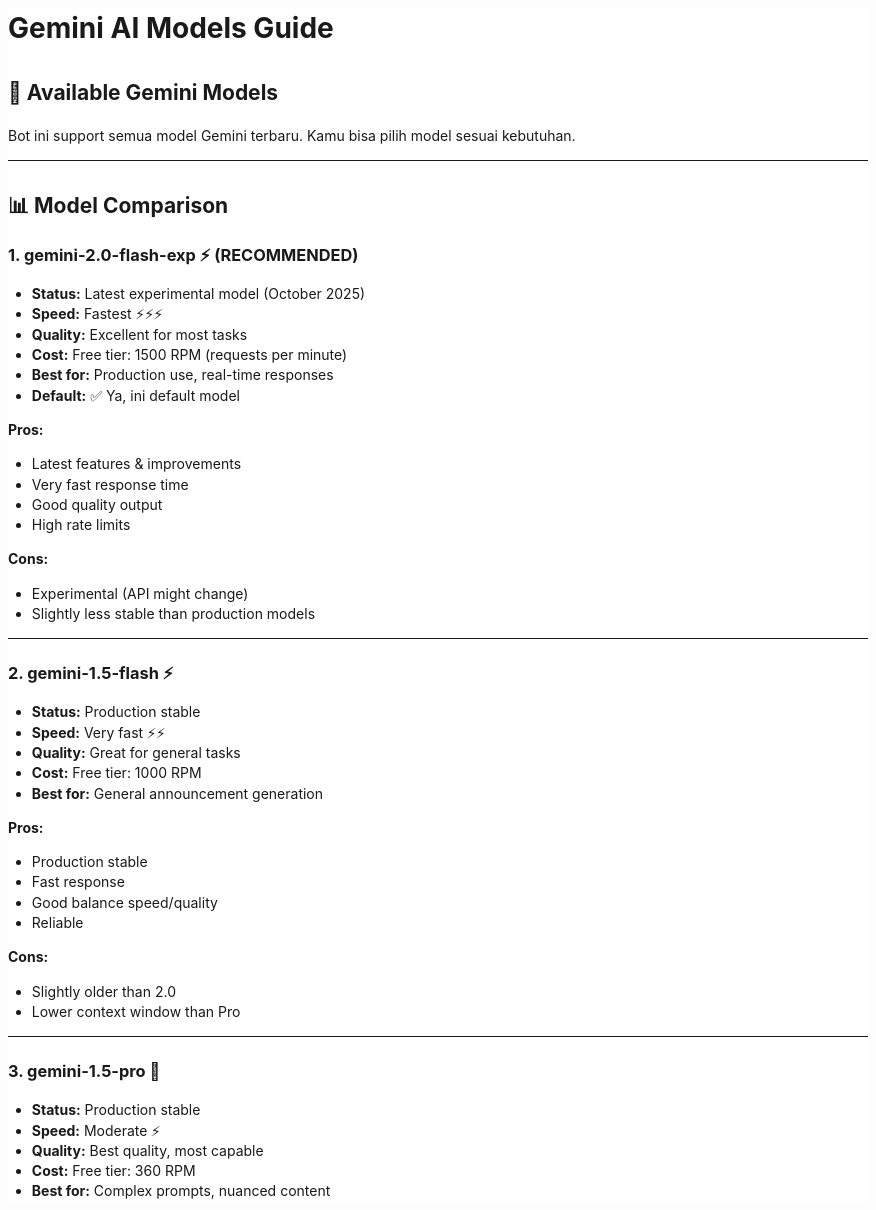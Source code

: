 # Gemini AI Models Guide

## 🤖 Available Gemini Models

Bot ini support semua model Gemini terbaru. Kamu bisa pilih model sesuai kebutuhan.

---

## 📊 Model Comparison

### 1. **gemini-2.0-flash-exp** ⚡ (RECOMMENDED)
- **Status:** Latest experimental model (October 2025)
- **Speed:** Fastest ⚡⚡⚡
- **Quality:** Excellent for most tasks
- **Cost:** Free tier: 1500 RPM (requests per minute)
- **Best for:** Production use, real-time responses
- **Default:** ✅ Ya, ini default model

**Pros:**
- Latest features & improvements
- Very fast response time
- Good quality output
- High rate limits

**Cons:**
- Experimental (API might change)
- Slightly less stable than production models

---

### 2. **gemini-1.5-flash** ⚡
- **Status:** Production stable
- **Speed:** Very fast ⚡⚡
- **Quality:** Great for general tasks
- **Cost:** Free tier: 1000 RPM
- **Best for:** General announcement generation

**Pros:**
- Production stable
- Fast response
- Good balance speed/quality
- Reliable

**Cons:**
- Slightly older than 2.0
- Lower context window than Pro

---

### 3. **gemini-1.5-pro** 🎯
- **Status:** Production stable
- **Speed:** Moderate ⚡
- **Quality:** Best quality, most capable
- **Cost:** Free tier: 360 RPM
- **Best for:** Complex prompts, nuanced content
